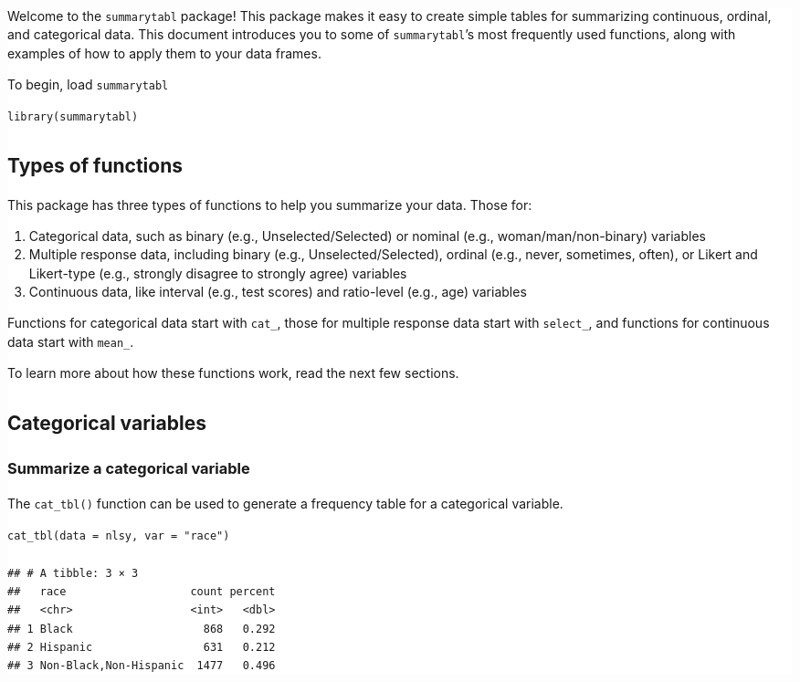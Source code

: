 Welcome to the `summarytabl` package! This package makes it easy to
create simple tables for summarizing continuous, ordinal, and
categorical data. This document introduces you to some of
`summarytabl`’s most frequently used functions, along with examples of
how to apply them to your data frames.

To begin, load `summarytabl`

    library(summarytabl)

## Types of functions

This package has three types of functions to help you summarize your
data. Those for:

1.  Categorical data, such as binary (e.g., Unselected/Selected) or
    nominal (e.g., woman/man/non-binary) variables
2.  Multiple response data, including binary (e.g.,
    Unselected/Selected), ordinal (e.g., never, sometimes, often), or
    Likert and Likert-type (e.g., strongly disagree to strongly agree)
    variables
3.  Continuous data, like interval (e.g., test scores) and ratio-level
    (e.g., age) variables

Functions for categorical data start with `cat_`, those for multiple
response data start with `select_`, and functions for continuous data
start with `mean_`.

To learn more about how these functions work, read the next few
sections.

## Categorical variables

### Summarize a categorical variable

The `cat_tbl()` function can be used to generate a frequency table for a
categorical variable.

    cat_tbl(data = nlsy, var = "race")

    ## # A tibble: 3 × 3
    ##   race                   count percent
    ##   <chr>                  <int>   <dbl>
    ## 1 Black                    868   0.292
    ## 2 Hispanic                 631   0.212
    ## 3 Non-Black,Non-Hispanic  1477   0.496
